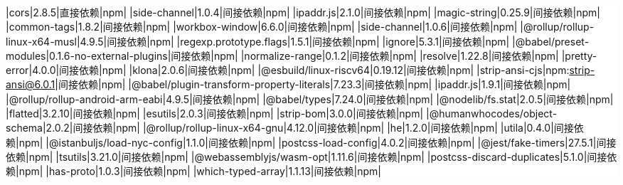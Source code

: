 |cors|2.8.5|直接依赖|npm|
|side-channel|1.0.4|间接依赖|npm|
|ipaddr.js|2.1.0|间接依赖|npm|
|magic-string|0.25.9|间接依赖|npm|
|common-tags|1.8.2|间接依赖|npm|
|workbox-window|6.6.0|间接依赖|npm|
|side-channel|1.0.6|间接依赖|npm|
|@rollup/rollup-linux-x64-musl|4.9.5|间接依赖|npm|
|regexp.prototype.flags|1.5.1|间接依赖|npm|
|ignore|5.3.1|间接依赖|npm|
|@babel/preset-modules|0.1.6-no-external-plugins|间接依赖|npm|
|normalize-range|0.1.2|间接依赖|npm|
|resolve|1.22.8|间接依赖|npm|
|pretty-error|4.0.0|间接依赖|npm|
|klona|2.0.6|间接依赖|npm|
|@esbuild/linux-riscv64|0.19.12|间接依赖|npm|
|strip-ansi-cjs|npm:strip-ansi@6.0.1|间接依赖|npm|
|@babel/plugin-transform-property-literals|7.23.3|间接依赖|npm|
|ipaddr.js|1.9.1|间接依赖|npm|
|@rollup/rollup-android-arm-eabi|4.9.5|间接依赖|npm|
|@babel/types|7.24.0|间接依赖|npm|
|@nodelib/fs.stat|2.0.5|间接依赖|npm|
|flatted|3.2.10|间接依赖|npm|
|esutils|2.0.3|间接依赖|npm|
|strip-bom|3.0.0|间接依赖|npm|
|@humanwhocodes/object-schema|2.0.2|间接依赖|npm|
|@rollup/rollup-linux-x64-gnu|4.12.0|间接依赖|npm|
|he|1.2.0|间接依赖|npm|
|utila|0.4.0|间接依赖|npm|
|@istanbuljs/load-nyc-config|1.1.0|间接依赖|npm|
|postcss-load-config|4.0.2|间接依赖|npm|
|@jest/fake-timers|27.5.1|间接依赖|npm|
|tsutils|3.21.0|间接依赖|npm|
|@webassemblyjs/wasm-opt|1.11.6|间接依赖|npm|
|postcss-discard-duplicates|5.1.0|间接依赖|npm|
|has-proto|1.0.3|间接依赖|npm|
|which-typed-array|1.1.13|间接依赖|npm|